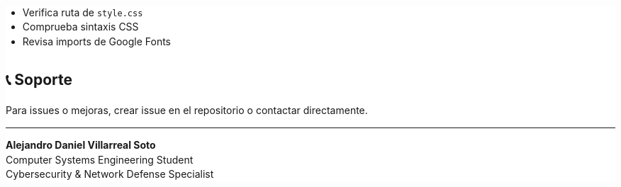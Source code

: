 - Verifica ruta de `style.css`
- Comprueba sintaxis CSS
- Revisa imports de Google Fonts

## 📞 Soporte

Para issues o mejoras, crear issue en el repositorio o contactar directamente.

---

**Alejandro Daniel Villarreal Soto**  
Computer Systems Engineering Student  
Cybersecurity & Network Defense Specialist
